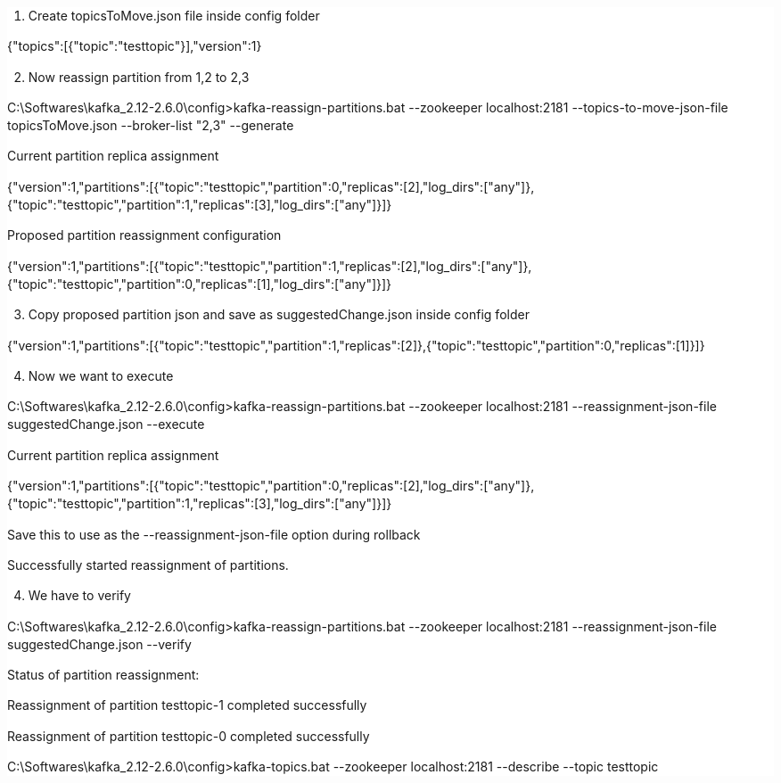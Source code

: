  

1. Create topicsToMove.json file inside config folder

{"topics":[{"topic":"testtopic"}],"version":1}

 

2. Now reassign partition from 1,2 to 2,3

C:\Softwares\kafka_2.12-2.6.0\config>kafka-reassign-partitions.bat --zookeeper localhost:2181 --topics-to-move-json-file topicsToMove.json --broker-list "2,3" --generate

Current partition replica assignment

{"version":1,"partitions":[{"topic":"testtopic","partition":0,"replicas":[2],"log_dirs":["any"]},{"topic":"testtopic","partition":1,"replicas":[3],"log_dirs":["any"]}]}

 

Proposed partition reassignment configuration

{"version":1,"partitions":[{"topic":"testtopic","partition":1,"replicas":[2],"log_dirs":["any"]},{"topic":"testtopic","partition":0,"replicas":[1],"log_dirs":["any"]}]}

 

3. Copy proposed partition json and save as suggestedChange.json inside config folder

{"version":1,"partitions":[{"topic":"testtopic","partition":1,"replicas":[2]},{"topic":"testtopic","partition":0,"replicas":[1]}]}

 

4. Now we want to execute

C:\Softwares\kafka_2.12-2.6.0\config>kafka-reassign-partitions.bat --zookeeper localhost:2181 --reassignment-json-file suggestedChange.json --execute

Current partition replica assignment

 

{"version":1,"partitions":[{"topic":"testtopic","partition":0,"replicas":[2],"log_dirs":["any"]},{"topic":"testtopic","partition":1,"replicas":[3],"log_dirs":["any"]}]}

 

Save this to use as the --reassignment-json-file option during rollback

Successfully started reassignment of partitions.

 

4. We have to verify

C:\Softwares\kafka_2.12-2.6.0\config>kafka-reassign-partitions.bat --zookeeper localhost:2181 --reassignment-json-file suggestedChange.json --verify

Status of partition reassignment:

Reassignment of partition testtopic-1 completed successfully

Reassignment of partition testtopic-0 completed successfully

 

C:\Softwares\kafka_2.12-2.6.0\config>kafka-topics.bat --zookeeper localhost:2181 --describe --topic testtopic
